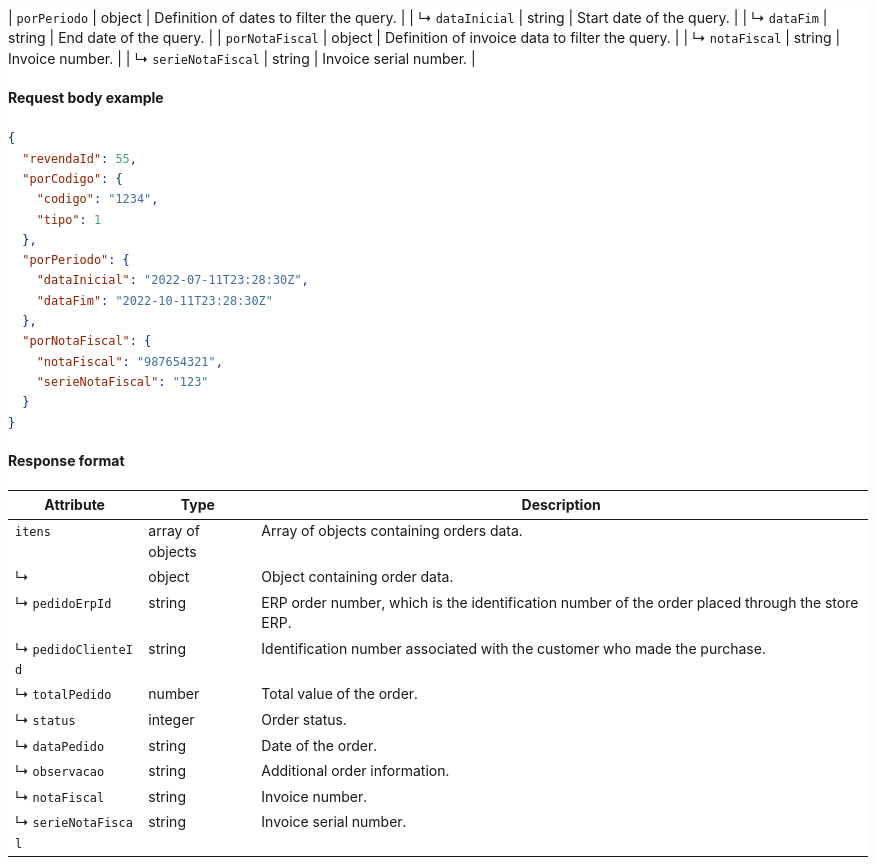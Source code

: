 | `porPeriodo`        | object   | Definition of dates to filter the query.                                                                                                                                                                                                                                                                                                                                                                                                                                               |
| ↳ `dataInicial`     | string   | Start date of the query.                                                                                                                                                                                                                                                                                                                                                                                                                                                               |
| ↳ `dataFim`         | string   | End date of the query.                                                                                                                                                                                                                                                                                                                                                                                                                                                                 |
| `porNotaFiscal`     | object   | Definition of invoice data to filter the query.                                                                                                                                                                                                                                                                                                                                                                                                                                        |
| ↳ `notaFiscal`      | string   | Invoice number.                                                                                                                                                                                                                                                                                                                                                                                                                                                                        |
| ↳ `serieNotaFiscal` | string   | Invoice serial number.                                                                                                                                                                                                                                                                                                                                                                                                                                                                 |

#### Request body example

```json
{
  "revendaId": 55,
  "porCodigo": {
    "codigo": "1234",
    "tipo": 1
  },
  "porPeriodo": {
    "dataInicial": "2022-07-11T23:28:30Z",
    "dataFim": "2022-10-11T23:28:30Z"
  },
  "porNotaFiscal": {
    "notaFiscal": "987654321",
    "serieNotaFiscal": "123"
  }
}
```

#### Response format

| **Attribute**       | **Type**         | **Description**                                                                                 |
| ------------------- | ---------------- | ----------------------------------------------------------------------------------------------- |
| `itens`             | array of objects | Array of objects containing orders data.                                                        |
| ↳                   | object           | Object containing order data.                                                                   |
| ↳ `pedidoErpId`     | string           | ERP order number, which is the identification number of the order placed through the store ERP. |
| ↳ `pedidoClienteId` | string           | Identification number associated with the customer who made the purchase.                       |
| ↳ `totalPedido`     | number           | Total value of the order.                                                                       |
| ↳ `status`          | integer          | Order status.                                                                                   |
| ↳ `dataPedido`      | string           | Date of the order.                                                                              |
| ↳ `observacao`      | string           | Additional order information.                                                                   |
| ↳ `notaFiscal`      | string           | Invoice number.                                                                                 |
| ↳ `serieNotaFiscal` | string           | Invoice serial number.                                                                          |
